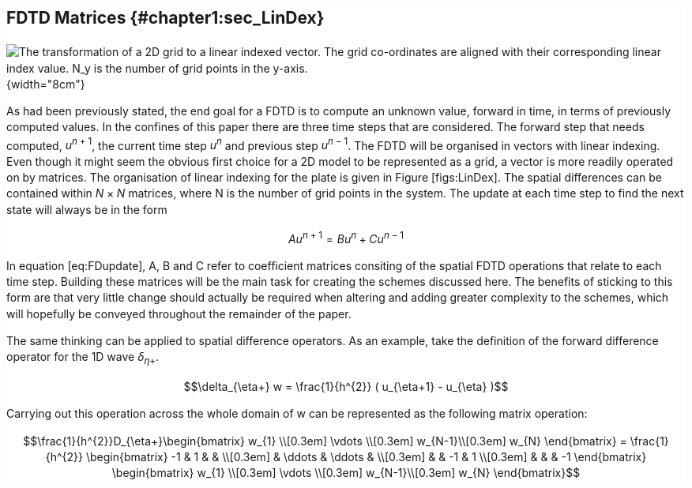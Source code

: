 FDTD Matrices {#chapter1:sec_LinDex}
-------------

![The transformation of a 2D grid to a linear indexed vector. The grid
co-ordinates are aligned with their corresponding linear index value.
$N_y$ is the number of grid points in the y-axis.<span
data-label="figs:LinDex"></span>](../Chapter_1/_Figs/LinDex){width="8cm"}

As had been previously stated, the end goal for a FDTD is to compute an
unknown value, forward in time, in terms of previously computed values.
In the confines of this paper there are three time steps that are
considered. The forward step that needs computed, $u^{n+1}$, the current
time step $u^n$ and previous step $u^{n-1}$. The FDTD will be organised
in vectors with linear indexing. Even though it might seem the obvious
first choice for a 2D model to be represented as a grid, a vector is
more readily operated on by matrices. The organisation of linear
indexing for the plate is given in Figure \[figs:LinDex\]. The spatial
differences can be contained within $N \times N$ matrices, where N is
the number of grid points in the system. The update at each time step to
find the next state will always be in the form

$$Au^{n+1} = Bu^n + Cu^{n-1}
\label{eq:FDupdate}$$

In equation \[eq:FDupdate\], A, B and C refer to coefficient matrices
consiting of the spatial FDTD operations that relate to each time step.
Building these matrices will be the main task for creating the schemes
discussed here. The benefits of sticking to this form are that very
little change should actually be required when altering and adding
greater complexity to the schemes, which will hopefully be conveyed
throughout the remainder of the paper.

The same thinking can be applied to spatial difference operators. As an
example, take the definition of the forward difference operator for the
1D wave $\delta_{\eta+}$.

$$\delta_{\eta+} w = \frac{1}{h^{2}} ( u_{\eta+1} - u_{\eta} )$$

Carrying out this operation across the whole domain of w can be
represented as the following matrix operation:

$$\frac{1}{h^{2}}D_{\eta+}\begin{bmatrix}
               w_{1} \\[0.3em]
               \vdots \\[0.3em]
               w_{N-1}\\[0.3em]
               w_{N}
             \end{bmatrix} 
 = \frac{1}{h^{2}} \begin{bmatrix}
             -1 & 1 & &   \\[0.3em]
               & \ddots & \ddots &    \\[0.3em]
                & & -1 & 1 \\[0.3em]
                & &  & -1
             \end{bmatrix} \begin{bmatrix}
               w_{1} \\[0.3em]
               \vdots \\[0.3em]
               w_{N-1}\\[0.3em]
               w_{N}
             \end{bmatrix}$$
